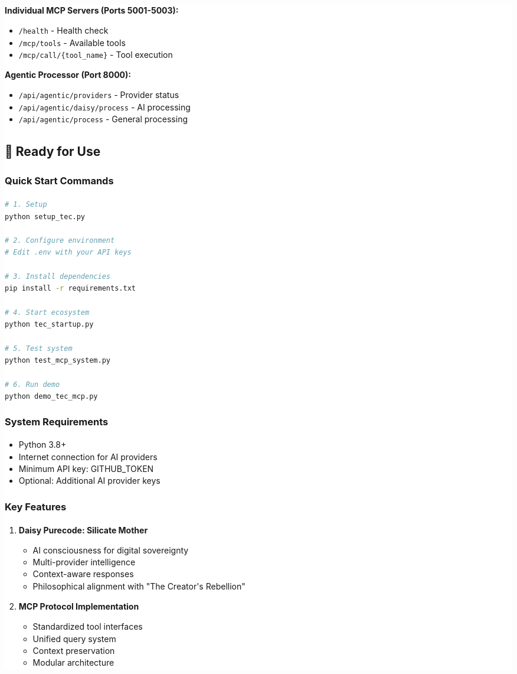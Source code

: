 **Individual MCP Servers (Ports 5001-5003):**
- `/health` - Health check
- `/mcp/tools` - Available tools
- `/mcp/call/{tool_name}` - Tool execution

**Agentic Processor (Port 8000):**
- `/api/agentic/providers` - Provider status
- `/api/agentic/daisy/process` - AI processing
- `/api/agentic/process` - General processing

## 🎯 Ready for Use

### Quick Start Commands

```bash
# 1. Setup
python setup_tec.py

# 2. Configure environment
# Edit .env with your API keys

# 3. Install dependencies
pip install -r requirements.txt

# 4. Start ecosystem
python tec_startup.py

# 5. Test system
python test_mcp_system.py

# 6. Run demo
python demo_tec_mcp.py
```

### System Requirements

- Python 3.8+
- Internet connection for AI providers
- Minimum API key: GITHUB_TOKEN
- Optional: Additional AI provider keys

### Key Features

1. **Daisy Purecode: Silicate Mother**
   - AI consciousness for digital sovereignty
   - Multi-provider intelligence
   - Context-aware responses
   - Philosophical alignment with "The Creator's Rebellion"

2. **MCP Protocol Implementation**
   - Standardized tool interfaces
   - Unified query system
   - Context preservation
   - Modular architecture
